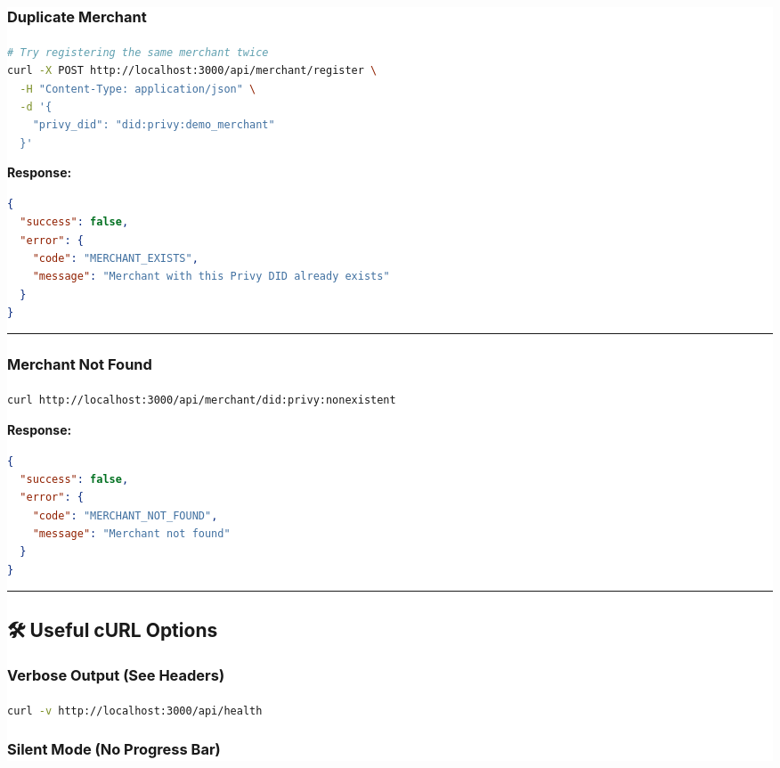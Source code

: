 
### Duplicate Merchant

```bash
# Try registering the same merchant twice
curl -X POST http://localhost:3000/api/merchant/register \
  -H "Content-Type: application/json" \
  -d '{
    "privy_did": "did:privy:demo_merchant"
  }'
```

**Response:**

```json
{
  "success": false,
  "error": {
    "code": "MERCHANT_EXISTS",
    "message": "Merchant with this Privy DID already exists"
  }
}
```

---

### Merchant Not Found

```bash
curl http://localhost:3000/api/merchant/did:privy:nonexistent
```

**Response:**

```json
{
  "success": false,
  "error": {
    "code": "MERCHANT_NOT_FOUND",
    "message": "Merchant not found"
  }
}
```

---

## 🛠️ Useful cURL Options

### Verbose Output (See Headers)

```bash
curl -v http://localhost:3000/api/health
```

### Silent Mode (No Progress Bar)
